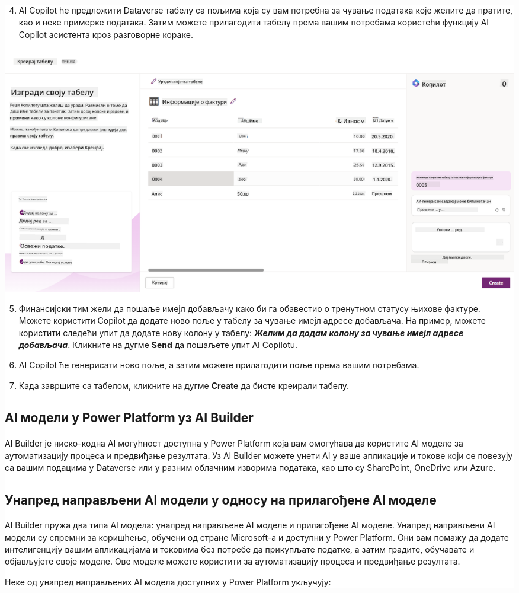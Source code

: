 4. AI Copilot ће предложити Dataverse табелу са пољима која су вам потребна за чување података које желите да пратите, као и неке примерке података. Затим можете прилагодити табелу према вашим потребама користећи функцију AI Copilot асистента кроз разговорне кораке.

![Suggested Dataverse table](../../../translated_images/copilot-dataverse-table.b3bc936091324d9db1e943d640df1c7a7df598e66d30f5b8a2999048e26a5073.sr.png)

5. Финансијски тим жели да пошаље имејл добављачу како би га обавестио о тренутном статусу њихове фактуре. Можете користити Copilot да додате ново поље у табелу за чување имејл адресе добављача. На пример, можете користити следећи упит да додате нову колону у табелу: **_Желим да додам колону за чување имејл адресе добављача_**. Кликните на дугме **Send** да пошаљете упит AI Copilotu.

6. AI Copilot ће генерисати ново поље, а затим можете прилагодити поље према вашим потребама.

7. Када завршите са табелом, кликните на дугме **Create** да бисте креирали табелу.

## AI модели у Power Platform уз AI Builder

AI Builder је ниско-кодна AI могућност доступна у Power Platform која вам омогућава да користите AI моделе за аутоматизацију процеса и предвиђање резултата. Уз AI Builder можете унети AI у ваше апликације и токове који се повезују са вашим подацима у Dataverse или у разним облачним изворима података, као што су SharePoint, OneDrive или Azure.

## Унапред направљени AI модели у односу на прилагођене AI моделе

AI Builder пружа два типа AI модела: унапред направљене AI моделе и прилагођене AI моделе. Унапред направљени AI модели су спремни за коришћење, обучени од стране Microsoft-а и доступни у Power Platform. Они вам помажу да додате интелигенцију вашим апликацијама и токовима без потребе да прикупљате податке, а затим градите, обучавате и објављујете своје моделе. Ове моделе можете користити за аутоматизацију процеса и предвиђање резултата.

Неке од унапред направљених AI модела доступних у Power Platform укључују:
